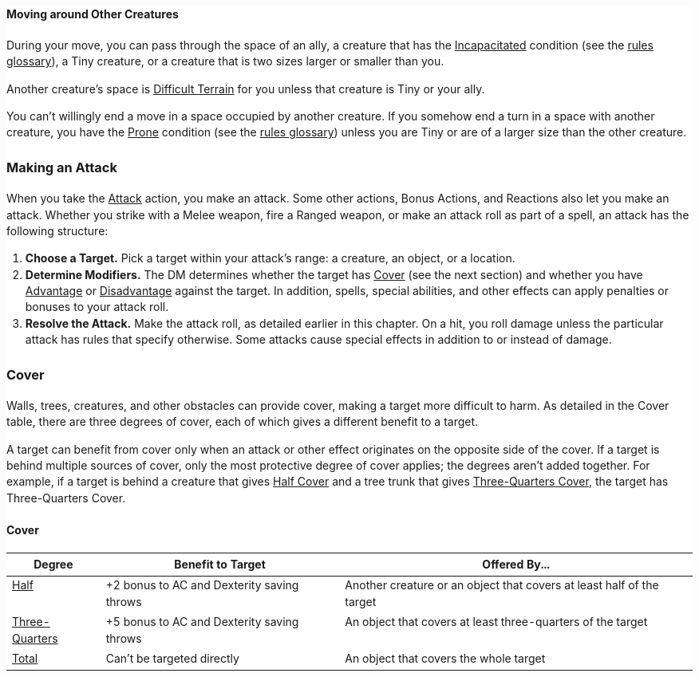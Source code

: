 #### Moving around Other Creatures

During your move, you can pass through the space of an ally, a creature that has the [Incapacitated](/sources/dnd/free-rules/rules-glossary#IncapacitatedCondition) condition (see the [rules glossary](/sources/dnd/phb-2024/rules-glossary#IncapacitatedCondition)), a Tiny creature, or a creature that is two sizes larger or smaller than you.

Another creature’s space is [Difficult Terrain](/sources/dnd/free-rules/rules-glossary#DifficultTerrain) for you unless that creature is Tiny or your ally.

You can’t willingly end a move in a space occupied by another creature. If you somehow end a turn in a space with another creature, you have the [Prone](/sources/dnd/free-rules/rules-glossary#ProneCondition) condition (see the [rules glossary](/sources/dnd/phb-2024/rules-glossary#ProneCondition)) unless you are Tiny or are of a larger size than the other creature.

### Making an Attack

When you take the [Attack](/sources/dnd/free-rules/rules-glossary#AttackAction) action, you make an attack. Some other actions, Bonus Actions, and Reactions also let you make an attack. Whether you strike with a Melee weapon, fire a Ranged weapon, or make an attack roll as part of a spell, an attack has the following structure:

1. **Choose a Target.** Pick a target within your attack’s range: a creature, an object, or a location.
2. **Determine Modifiers.** The DM determines whether the target has [Cover](/sources/dnd/free-rules/rules-glossary#Cover) (see the next section) and whether you have [Advantage](/sources/dnd/free-rules/rules-glossary#Advantage) or [Disadvantage](/sources/dnd/free-rules/rules-glossary#Disadvantage) against the target. In addition, spells, special abilities, and other effects can apply penalties or bonuses to your attack roll.
3. **Resolve the Attack.** Make the attack roll, as detailed earlier in this chapter. On a hit, you roll damage unless the particular attack has rules that specify otherwise. Some attacks cause special effects in addition to or instead of damage.

### Cover

Walls, trees, creatures, and other obstacles can provide cover, making a target more difficult to harm. As detailed in the Cover table, there are three degrees of cover, each of which gives a different benefit to a target.

A target can benefit from cover only when an attack or other effect originates on the opposite side of the cover. If a target is behind multiple sources of cover, only the most protective degree of cover applies; the degrees aren’t added together. For example, if a target is behind a creature that gives [Half Cover](/sources/dnd/free-rules/rules-glossary#Cover) and a tree trunk that gives [Three-Quarters Cover](/sources/dnd/free-rules/rules-glossary#Cover), the target has Three-Quarters Cover.


#### Cover


| Degree | Benefit to Target | Offered By... |
| --- | --- | --- |
| [Half](/sources/dnd/free-rules/rules-glossary#Cover) | +2 bonus to AC and Dexterity saving throws | Another creature or an object that covers at least half of the target |
| [Three-Quarters](/sources/dnd/free-rules/rules-glossary#Cover) | +5 bonus to AC and Dexterity saving throws | An object that covers at least three-quarters of the target |
| [Total](/sources/dnd/free-rules/rules-glossary#Cover) | Can’t be targeted directly | An object that covers the whole target |
